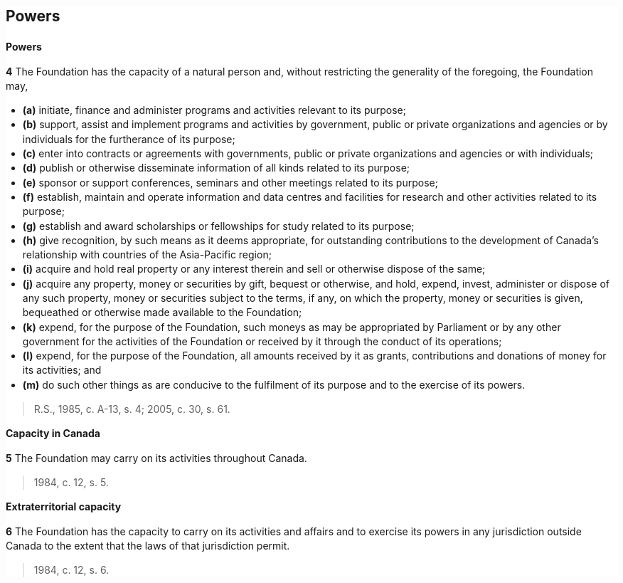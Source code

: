 



## Powers



**Powers**

**4** The Foundation has the capacity of a natural person and, without restricting the generality of the foregoing, the Foundation may,
- **(a)** initiate, finance and administer programs and activities relevant to its purpose;
- **(b)** support, assist and implement programs and activities by government, public or private organizations and agencies or by individuals for the furtherance of its purpose;
- **(c)** enter into contracts or agreements with governments, public or private organizations and agencies or with individuals;
- **(d)** publish or otherwise disseminate information of all kinds related to its purpose;
- **(e)** sponsor or support conferences, seminars and other meetings related to its purpose;
- **(f)** establish, maintain and operate information and data centres and facilities for research and other activities related to its purpose;
- **(g)** establish and award scholarships or fellowships for study related to its purpose;
- **(h)** give recognition, by such means as it deems appropriate, for outstanding contributions to the development of Canada’s relationship with countries of the Asia-Pacific region;
- **(i)** acquire and hold real property or any interest therein and sell or otherwise dispose of the same;
- **(j)** acquire any property, money or securities by gift, bequest or otherwise, and hold, expend, invest, administer or dispose of any such property, money or securities subject to the terms, if any, on which the property, money or securities is given, bequeathed or otherwise made available to the Foundation;
- **(k)** expend, for the purpose of the Foundation, such moneys as may be appropriated by Parliament or by any other government for the activities of the Foundation or received by it through the conduct of its operations;
- **(l)** expend, for the purpose of the Foundation, all amounts received by it as grants, contributions and donations of money for its activities; and
- **(m)** do such other things as are conducive to the fulfilment of its purpose and to the exercise of its powers.
> R.S., 1985, c. A-13, s. 4; 2005, c. 30, s. 61.





**Capacity in Canada**

**5** The Foundation may carry on its activities throughout Canada.
> 1984, c. 12, s. 5.





**Extraterritorial capacity**

**6** The Foundation has the capacity to carry on its activities and affairs and to exercise its powers in any jurisdiction outside Canada to the extent that the laws of that jurisdiction permit.
> 1984, c. 12, s. 6.


